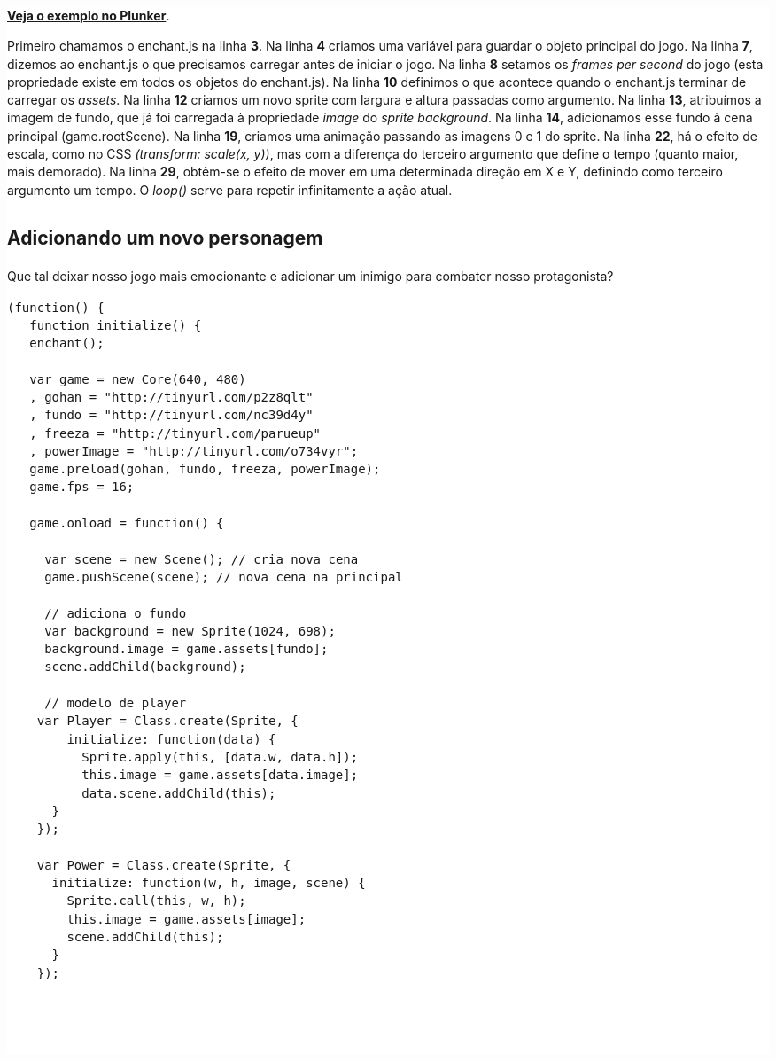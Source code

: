 **<a href="http://plnkr.co/edit/dCxps2" target="_blank">Veja o exemplo no Plunker</a>**.

Primeiro chamamos o enchant.js na linha **3**. Na linha **4** criamos uma variável para guardar o objeto principal do jogo. Na linha **7**, dizemos ao enchant.js o que precisamos carregar antes de iniciar o jogo. Na linha **8** setamos os _frames per second_ do jogo (esta propriedade existe em todos os objetos do enchant.js). Na linha **10** definimos o que acontece quando o enchant.js terminar de carregar os _assets_. Na linha **12** criamos um novo sprite com largura e altura passadas como argumento. Na linha **13**, atribuímos a imagem de fundo, que já foi carregada à propriedade _image_ do _sprite background_. Na linha **14**, adicionamos esse fundo à cena principal (game.rootScene). Na linha **19**, criamos uma animação passando as imagens 0 e 1 do sprite. Na linha **22**, há o efeito de escala, como no CSS _(transform: scale(x, y))_, mas com a diferença do terceiro argumento que define o tempo (quanto maior, mais demorado). Na linha **29**, obtêm-se o efeito de mover em uma determinada direção em X e Y, definindo como terceiro argumento um tempo. O _loop()_ serve para repetir infinitamente a ação atual.

## Adicionando um novo personagem

Que tal deixar nosso jogo mais emocionante e adicionar um inimigo para combater nosso protagonista?

<pre>(function() {
   function initialize() {
   enchant();

   var game = new Core(640, 480)
   , gohan = "http://tinyurl.com/p2z8qlt"
   , fundo = "http://tinyurl.com/nc39d4y"
   , freeza = "http://tinyurl.com/parueup"
   , powerImage = "http://tinyurl.com/o734vyr";
   game.preload(gohan, fundo, freeza, powerImage);
   game.fps = 16;
 
   game.onload = function() {
 
     var scene = new Scene(); // cria nova cena
     game.pushScene(scene); // nova cena na principal
 
     // adiciona o fundo
     var background = new Sprite(1024, 698);
     background.image = game.assets[fundo];
     scene.addChild(background);
 
     // modelo de player
    var Player = Class.create(Sprite, {
        initialize: function(data) {
          Sprite.apply(this, [data.w, data.h]);
          this.image = game.assets[data.image];
          data.scene.addChild(this);
      }
    });
 
    var Power = Class.create(Sprite, {
      initialize: function(w, h, image, scene) {
        Sprite.call(this, w, h);
        this.image = game.assets[image];
        scene.addChild(this);
      }
    });
 